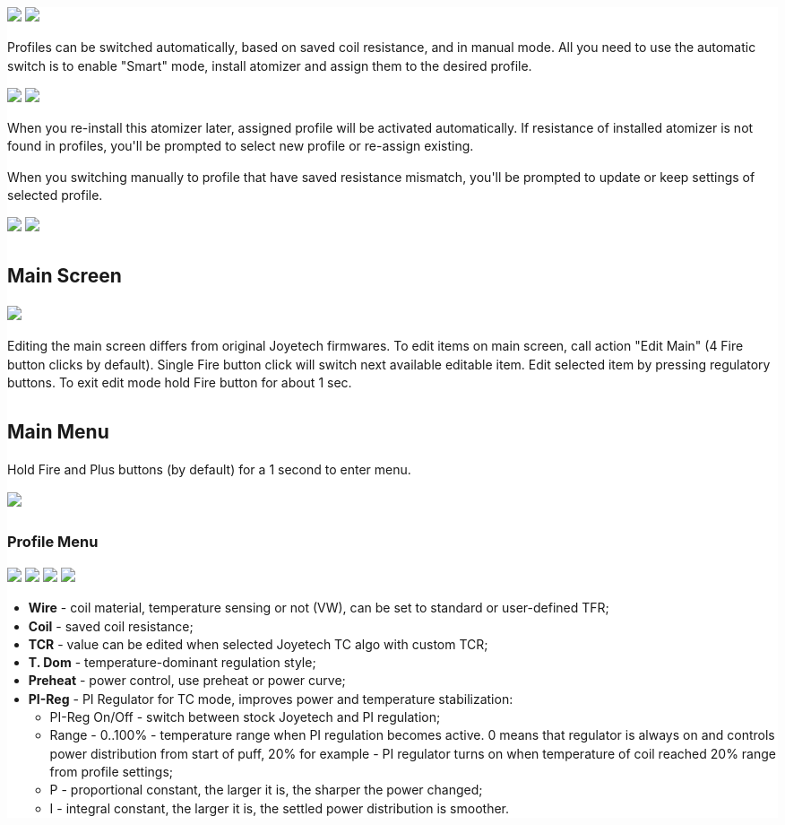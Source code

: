 ![](http://i.imgur.com/GF9vAbN.gif) ![](http://i.imgur.com/n7IAwpv.gif)

Profiles can be switched automatically, based on saved coil resistance, and in manual mode. All you need to use the automatic switch is to enable "Smart" mode, install atomizer and assign them to the desired profile.

![](http://i.imgur.com/J8TXMpU.png) ![](http://i.imgur.com/PvMv2at.png)

When you re-install this atomizer later, assigned profile will be activated automatically.
If resistance of installed atomizer is not found in profiles, you'll be prompted to select new profile or re-assign existing.

When you switching manually to profile that have saved resistance mismatch, you'll be prompted to update or keep settings of selected profile.

![](http://i.imgur.com/2u0Jgwb.png) ![](http://i.imgur.com/prrhsrr.png)


## Main Screen

![](http://i.imgur.com/ARKJkRS.gif)

Editing the main screen differs from original Joyetech firmwares. To edit items on main screen, call action "Edit Main" (4 Fire button clicks by default). Single Fire button click will switch next available editable item. Edit selected item by pressing regulatory buttons. To exit edit mode hold Fire button for about 1 sec.


## Main Menu

Hold Fire and Plus buttons (by default) for a 1 second to enter menu.

![](http://i.imgur.com/feb0TFy.png)

### Profile Menu

![](http://i.imgur.com/k5lilx4.png) ![](http://i.imgur.com/5ZPdPL1.png) ![](http://i.imgur.com/eVM4jxZ.png) ![](http://i.imgur.com/6874bnH.png)

* **Wire** - coil material, temperature sensing or not (VW), can be set to standard or user-defined TFR;
* **Coil** - saved coil resistance;
* **TCR** - value can be edited when selected Joyetech TC algo with custom TCR;
* **T. Dom** - temperature-dominant regulation style;
* **Preheat** - power control, use preheat or power curve;
* **PI-Reg** - PI Regulator for TC mode, improves power and temperature stabilization:
     - PI-Reg On/Off - switch between stock Joyetech and PI regulation;
     - Range - 0..100% - temperature range when PI regulation becomes active. 0 means that regulator is always on and controls power distribution from start of puff, 20% for example - PI regulator turns on when temperature of coil reached 20% range from profile settings;
     - P - proportional constant, the larger it is, the sharper the power changed;
     - I - integral constant, the larger it is, the settled power distribution is smoother.
